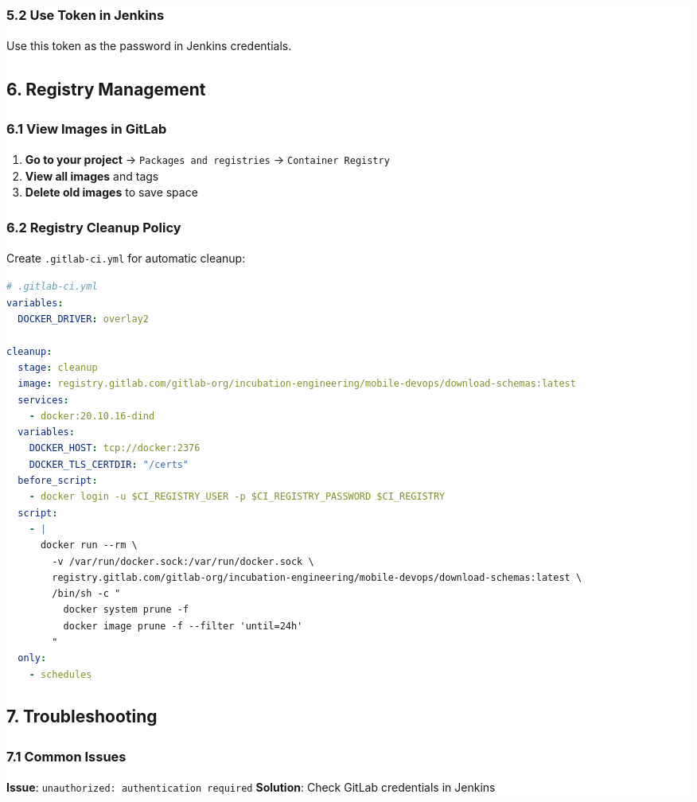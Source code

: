 ### 5.2 Use Token in Jenkins

Use this token as the password in Jenkins credentials.

## 6. Registry Management

### 6.1 View Images in GitLab

1. **Go to your project** → `Packages and registries` → `Container Registry`
2. **View all images** and tags
3. **Delete old images** to save space

### 6.2 Registry Cleanup Policy

Create `.gitlab-ci.yml` for automatic cleanup:

```yaml
# .gitlab-ci.yml
variables:
  DOCKER_DRIVER: overlay2

cleanup:
  stage: cleanup
  image: registry.gitlab.com/gitlab-org/incubation-engineering/mobile-devops/download-schemas:latest
  services:
    - docker:20.10.16-dind
  variables:
    DOCKER_HOST: tcp://docker:2376
    DOCKER_TLS_CERTDIR: "/certs"
  before_script:
    - docker login -u $CI_REGISTRY_USER -p $CI_REGISTRY_PASSWORD $CI_REGISTRY
  script:
    - |
      docker run --rm \
        -v /var/run/docker.sock:/var/run/docker.sock \
        registry.gitlab.com/gitlab-org/incubation-engineering/mobile-devops/download-schemas:latest \
        /bin/sh -c "
          docker system prune -f
          docker image prune -f --filter 'until=24h'
        "
  only:
    - schedules
```

## 7. Troubleshooting

### 7.1 Common Issues

**Issue**: `unauthorized: authentication required`
**Solution**: Check GitLab credentials in Jenkins
